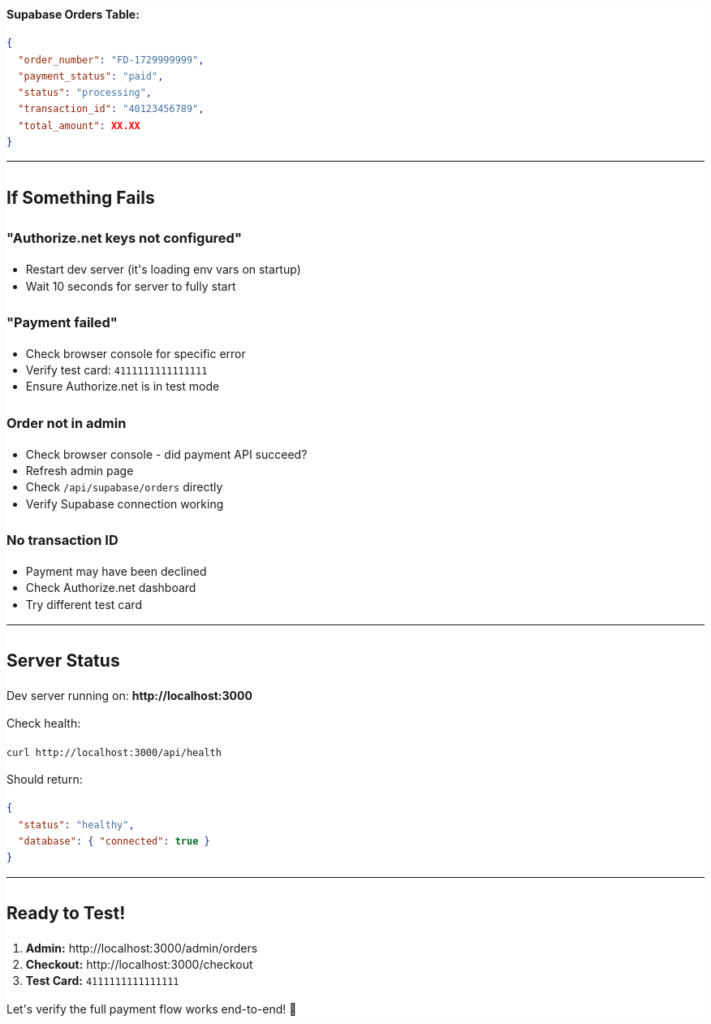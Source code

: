 **Supabase Orders Table:**
```json
{
  "order_number": "FD-1729999999",
  "payment_status": "paid",
  "status": "processing",
  "transaction_id": "40123456789",
  "total_amount": XX.XX
}
```

---

## If Something Fails

### "Authorize.net keys not configured"
- Restart dev server (it's loading env vars on startup)
- Wait 10 seconds for server to fully start

### "Payment failed"
- Check browser console for specific error
- Verify test card: `4111111111111111`
- Ensure Authorize.net is in test mode

### Order not in admin
- Check browser console - did payment API succeed?
- Refresh admin page
- Check `/api/supabase/orders` directly
- Verify Supabase connection working

### No transaction ID
- Payment may have been declined
- Check Authorize.net dashboard
- Try different test card

---

## Server Status

Dev server running on: **http://localhost:3000**

Check health:
```bash
curl http://localhost:3000/api/health
```

Should return:
```json
{
  "status": "healthy",
  "database": { "connected": true }
}
```

---

## Ready to Test!

1. **Admin:** http://localhost:3000/admin/orders
2. **Checkout:** http://localhost:3000/checkout
3. **Test Card:** `4111111111111111`

Let's verify the full payment flow works end-to-end! 🚀

